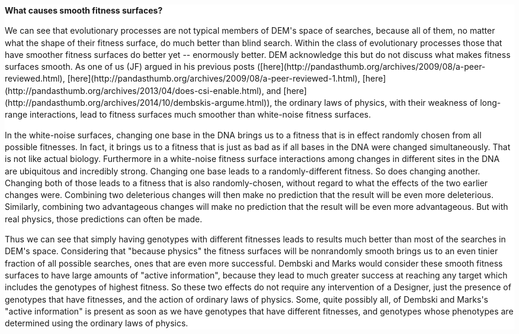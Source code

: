 
**What causes smooth fitness surfaces?**



<p>We can see that evolutionary processes are not typical members of
DEM's space of searches, because all of them, no matter what the
shape of their fitness surface, do much better than blind search.
Within the class of evolutionary processes those that have smoother
fitness surfaces do better yet -- enormously better. DEM acknowledge
this but do not discuss what makes fitness surfaces smooth. As one of us (JF) argued in his previous posts ([here](http://pandasthumb.org/archives/2009/08/a-peer-reviewed.html),
[here](http://pandasthumb.org/archives/2009/08/a-peer-reviewed-1.html),
[here](http://pandasthumb.org/archives/2013/04/does-csi-enable.html),
and [here](http://pandasthumb.org/archives/2014/10/dembskis-argume.html)),
the ordinary laws of physics, with their weakness of long-range
interactions, lead to fitness surfaces much smoother than white-noise
fitness surfaces. 
</p>


<p>In the white-noise surfaces, changing one base in the DNA brings
us to a fitness that is in effect randomly chosen from all possible
fitnesses. In fact, it brings us to a fitness that is just as bad as
if all bases in the DNA were changed simultaneously. That is not like
actual biology. Furthermore in a white-noise fitness surface
interactions among changes in different sites in the DNA are
ubiquitous and incredibly strong. Changing one base leads to a
randomly-different fitness. So does changing another. Changing both
of those leads to a fitness that is also randomly-chosen, without
regard to what the effects of the two earlier changes were. Combining
two deleterious changes will then make no prediction that the result
will be even more deleterious. Similarly, combining two advantageous
changes will make no prediction that the result will be
even more advantageous. But with real physics, those predictions can
often be made. 
</p>


<p>Thus we can see that simply having genotypes with different
fitnesses leads to results much better than most of the searches in
DEM's space. Considering that "because physics" the fitness
surfaces will be nonrandomly smooth brings us to an even tinier
fraction of all possible searches, ones that are even more
successful. Dembski and Marks would consider these smooth fitness
surfaces to have large amounts of "active information",
because they lead to much greater success at reaching any target
which includes the genotypes of highest fitness. So these two effects
do not require any intervention of a Designer, just the presence of
genotypes that have fitnesses, and the action of ordinary laws of
physics. Some, quite possibly all, of Dembski and Marks's "active
information" is present as soon as we have genotypes that have
different fitnesses, and genotypes whose phenotypes are determined
using the ordinary laws of physics. 
</p>
